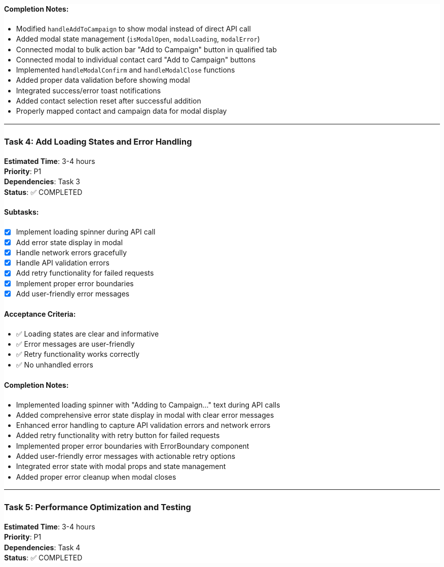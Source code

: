 #### Completion Notes:
- Modified `handleAddToCampaign` to show modal instead of direct API call
- Added modal state management (`isModalOpen`, `modalLoading`, `modalError`)
- Connected modal to bulk action bar "Add to Campaign" button in qualified tab
- Connected modal to individual contact card "Add to Campaign" buttons
- Implemented `handleModalConfirm` and `handleModalClose` functions
- Added proper data validation before showing modal
- Integrated success/error toast notifications
- Added contact selection reset after successful addition
- Properly mapped contact and campaign data for modal display

---

### Task 4: Add Loading States and Error Handling
**Estimated Time**: 3-4 hours  
**Priority**: P1  
**Dependencies**: Task 3  
**Status**: ✅ COMPLETED

#### Subtasks:
- [x] Implement loading spinner during API call
- [x] Add error state display in modal
- [x] Handle network errors gracefully
- [x] Handle API validation errors
- [x] Add retry functionality for failed requests
- [x] Implement proper error boundaries
- [x] Add user-friendly error messages

#### Acceptance Criteria:
- ✅ Loading states are clear and informative
- ✅ Error messages are user-friendly
- ✅ Retry functionality works correctly
- ✅ No unhandled errors

#### Completion Notes:
- Implemented loading spinner with "Adding to Campaign..." text during API calls
- Added comprehensive error state display in modal with clear error messages
- Enhanced error handling to capture API validation errors and network errors
- Added retry functionality with retry button for failed requests
- Implemented proper error boundaries with ErrorBoundary component
- Added user-friendly error messages with actionable retry options
- Integrated error state with modal props and state management
- Added proper error cleanup when modal closes

---

### Task 5: Performance Optimization and Testing
**Estimated Time**: 3-4 hours  
**Priority**: P1  
**Dependencies**: Task 4  
**Status**: ✅ COMPLETED
